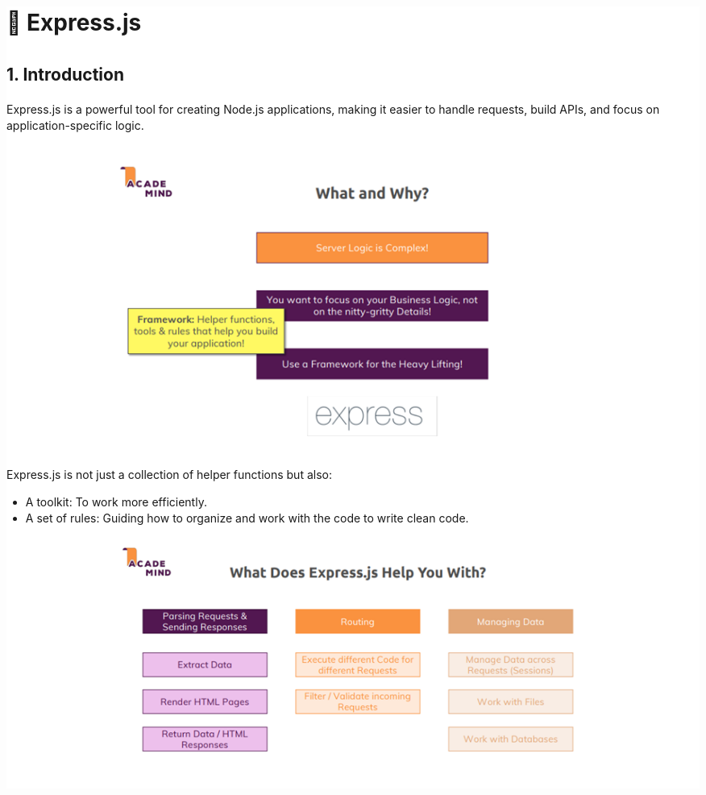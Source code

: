 # 💬 Express.js

## 1. Introduction

Express.js is a powerful tool for creating Node.js applications, making it easier to handle requests, build APIs, and focus on application-specific logic.

<p align="center">
  <img src="../assets/Module02/Slide1.png" alt="What is Express.js" width="600">
</p>

Express.js is not just a collection of helper functions but also:

- A toolkit: To work more efficiently.
- A set of rules: Guiding how to organize and work with the code to write clean code.

<p align="center">
  <img src="../assets/Module02/Slide2.png" alt="Role of Express.js" width="600">
</p>
